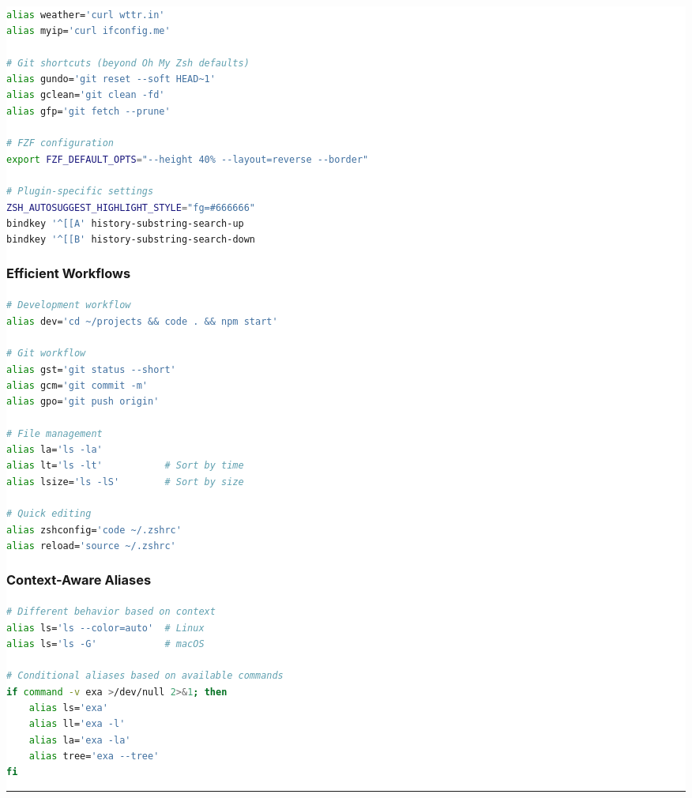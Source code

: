 ```bash
alias weather='curl wttr.in'
alias myip='curl ifconfig.me'

# Git shortcuts (beyond Oh My Zsh defaults)
alias gundo='git reset --soft HEAD~1'
alias gclean='git clean -fd'
alias gfp='git fetch --prune'

# FZF configuration
export FZF_DEFAULT_OPTS="--height 40% --layout=reverse --border"

# Plugin-specific settings
ZSH_AUTOSUGGEST_HIGHLIGHT_STYLE="fg=#666666"
bindkey '^[[A' history-substring-search-up
bindkey '^[[B' history-substring-search-down
```

### Efficient Workflows
```bash
# Development workflow
alias dev='cd ~/projects && code . && npm start'

# Git workflow
alias gst='git status --short'
alias gcm='git commit -m'
alias gpo='git push origin'

# File management
alias la='ls -la'
alias lt='ls -lt'           # Sort by time
alias lsize='ls -lS'        # Sort by size

# Quick editing
alias zshconfig='code ~/.zshrc'
alias reload='source ~/.zshrc'
```

### Context-Aware Aliases
```bash
# Different behavior based on context
alias ls='ls --color=auto'  # Linux
alias ls='ls -G'            # macOS

# Conditional aliases based on available commands
if command -v exa >/dev/null 2>&1; then
    alias ls='exa'
    alias ll='exa -l'
    alias la='exa -la'
    alias tree='exa --tree'
fi
```

---